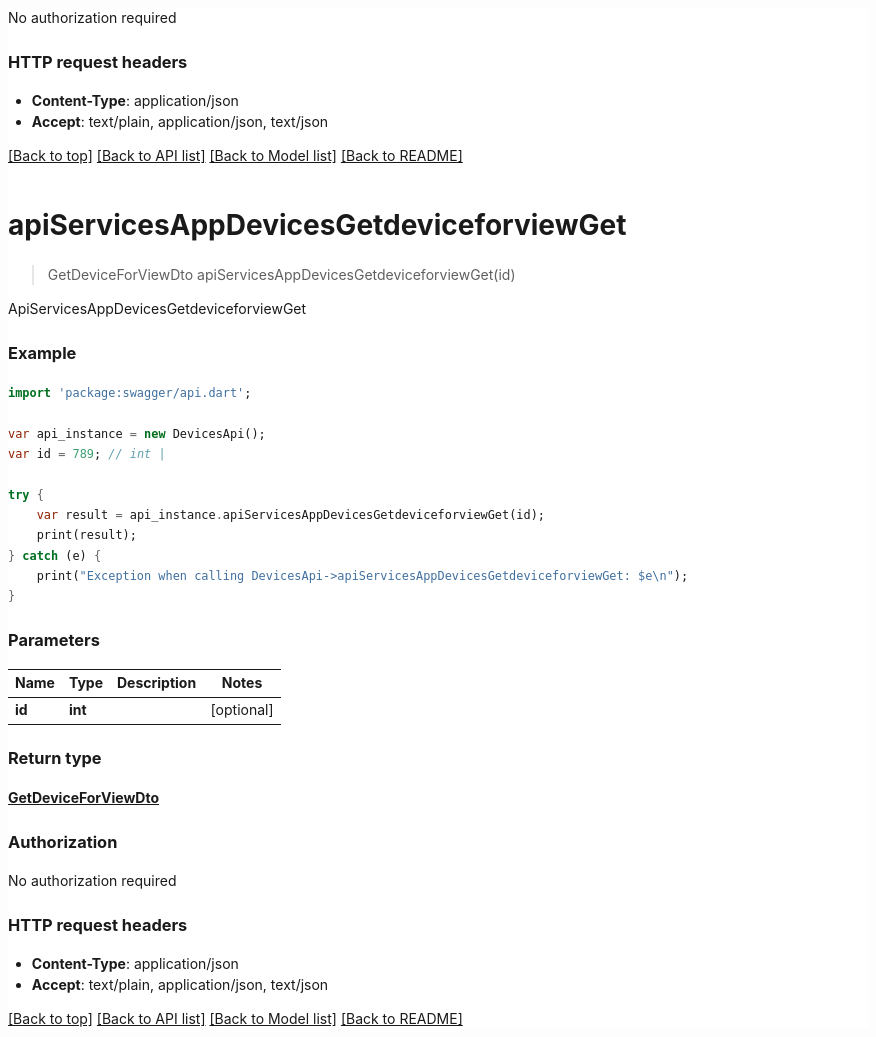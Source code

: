 No authorization required

### HTTP request headers

 - **Content-Type**: application/json
 - **Accept**: text/plain, application/json, text/json

[[Back to top]](#) [[Back to API list]](../README.md#documentation-for-api-endpoints) [[Back to Model list]](../README.md#documentation-for-models) [[Back to README]](../README.md)

# **apiServicesAppDevicesGetdeviceforviewGet**
> GetDeviceForViewDto apiServicesAppDevicesGetdeviceforviewGet(id)

ApiServicesAppDevicesGetdeviceforviewGet



### Example 
```dart
import 'package:swagger/api.dart';

var api_instance = new DevicesApi();
var id = 789; // int | 

try { 
    var result = api_instance.apiServicesAppDevicesGetdeviceforviewGet(id);
    print(result);
} catch (e) {
    print("Exception when calling DevicesApi->apiServicesAppDevicesGetdeviceforviewGet: $e\n");
}
```

### Parameters

Name | Type | Description  | Notes
------------- | ------------- | ------------- | -------------
 **id** | **int**|  | [optional] 

### Return type

[**GetDeviceForViewDto**](GetDeviceForViewDto.md)

### Authorization

No authorization required

### HTTP request headers

 - **Content-Type**: application/json
 - **Accept**: text/plain, application/json, text/json

[[Back to top]](#) [[Back to API list]](../README.md#documentation-for-api-endpoints) [[Back to Model list]](../README.md#documentation-for-models) [[Back to README]](../README.md)
